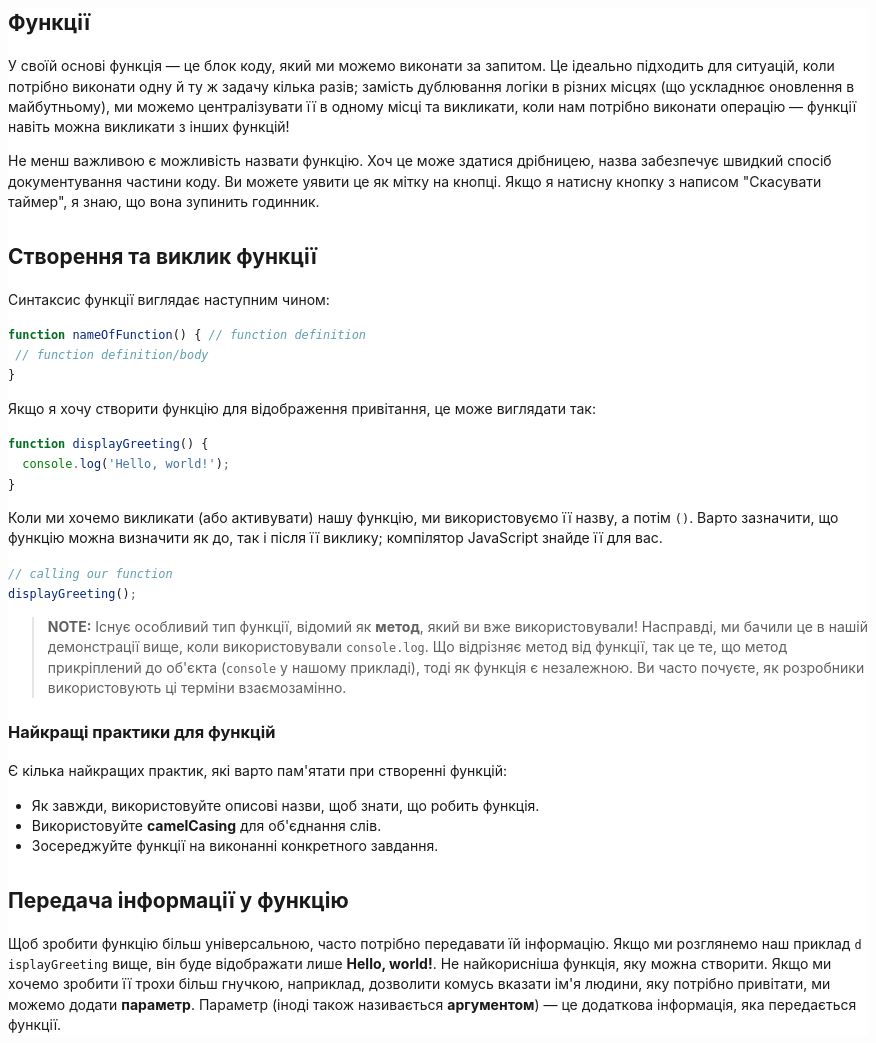## Функції

У своїй основі функція — це блок коду, який ми можемо виконати за запитом. Це ідеально підходить для ситуацій, коли потрібно виконати одну й ту ж задачу кілька разів; замість дублювання логіки в різних місцях (що ускладнює оновлення в майбутньому), ми можемо централізувати її в одному місці та викликати, коли нам потрібно виконати операцію — функції навіть можна викликати з інших функцій!

Не менш важливою є можливість назвати функцію. Хоч це може здатися дрібницею, назва забезпечує швидкий спосіб документування частини коду. Ви можете уявити це як мітку на кнопці. Якщо я натисну кнопку з написом "Скасувати таймер", я знаю, що вона зупинить годинник.

## Створення та виклик функції

Синтаксис функції виглядає наступним чином:

```javascript
function nameOfFunction() { // function definition
 // function definition/body
}
```

Якщо я хочу створити функцію для відображення привітання, це може виглядати так:

```javascript
function displayGreeting() {
  console.log('Hello, world!');
}
```

Коли ми хочемо викликати (або активувати) нашу функцію, ми використовуємо її назву, а потім `()`. Варто зазначити, що функцію можна визначити як до, так і після її виклику; компілятор JavaScript знайде її для вас.

```javascript
// calling our function
displayGreeting();
```

> **NOTE:** Існує особливий тип функції, відомий як **метод**, який ви вже використовували! Насправді, ми бачили це в нашій демонстрації вище, коли використовували `console.log`. Що відрізняє метод від функції, так це те, що метод прикріплений до об'єкта (`console` у нашому прикладі), тоді як функція є незалежною. Ви часто почуєте, як розробники використовують ці терміни взаємозамінно.

### Найкращі практики для функцій

Є кілька найкращих практик, які варто пам'ятати при створенні функцій:

- Як завжди, використовуйте описові назви, щоб знати, що робить функція.
- Використовуйте **camelCasing** для об'єднання слів.
- Зосереджуйте функції на виконанні конкретного завдання.

## Передача інформації у функцію

Щоб зробити функцію більш універсальною, часто потрібно передавати їй інформацію. Якщо ми розглянемо наш приклад `displayGreeting` вище, він буде відображати лише **Hello, world!**. Не найкорисніша функція, яку можна створити. Якщо ми хочемо зробити її трохи більш гнучкою, наприклад, дозволити комусь вказати ім'я людини, яку потрібно привітати, ми можемо додати **параметр**. Параметр (іноді також називається **аргументом**) — це додаткова інформація, яка передається функції.
